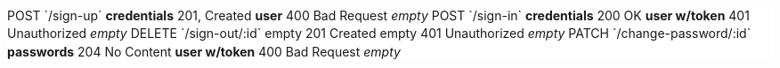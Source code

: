 </tr>
<tr>
<td>POST</td>
<td>`/sign-up`</td>
<td><strong>credentials</strong></td>
<td>201, Created</td>
<td><strong>user</strong></td>
</tr>
<tr>
  <td colspan="3"></td>
  <td>400 Bad Request</td>
  <td><em>empty</em></td>
</tr>
<tr>
<td>POST</td>
<td>`/sign-in`</td>
<td><strong>credentials</strong></td>
<td>200 OK</td>
<td><strong>user w/token</strong></td>
</tr>
<tr>
  <td colspan="3"></td>
  <td>401 Unauthorized</td>
  <td><em>empty</em></td>
</tr>
<tr>
<td>DELETE</td>
<td>`/sign-out/:id`</td>
<td>empty</td>
<td>201 Created</td>
<td>empty</td>
</tr>
<tr>
  <td colspan="3"></td>
  <td>401 Unauthorized</td>
  <td><em>empty</em></td>
</tr>
<tr>
<td>PATCH</td>
<td>`/change-password/:id`</td>
<td><strong>passwords</strong></td>
<td>204 No Content</td>
<td><strong>user w/token</strong></td>
</tr>
<tr>
  <td colspan="3"></td>
  <td>400 Bad Request</td>
  <td><em>empty</em></td>
</tr>
</table>
